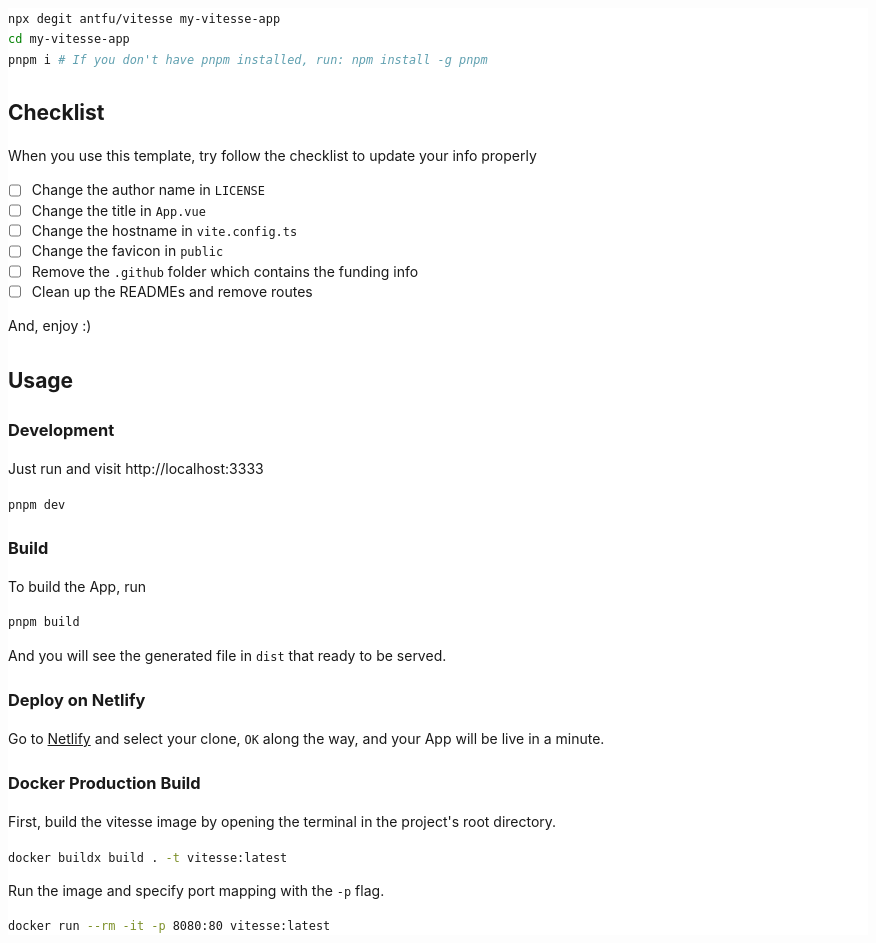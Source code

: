 ```bash
npx degit antfu/vitesse my-vitesse-app
cd my-vitesse-app
pnpm i # If you don't have pnpm installed, run: npm install -g pnpm
```

## Checklist

When you use this template, try follow the checklist to update your info properly

- [ ] Change the author name in `LICENSE`
- [ ] Change the title in `App.vue`
- [ ] Change the hostname in `vite.config.ts`
- [ ] Change the favicon in `public`
- [ ] Remove the `.github` folder which contains the funding info
- [ ] Clean up the READMEs and remove routes

And, enjoy :)

## Usage

### Development

Just run and visit http://localhost:3333

```bash
pnpm dev
```

### Build

To build the App, run

```bash
pnpm build
```

And you will see the generated file in `dist` that ready to be served.

### Deploy on Netlify

Go to [Netlify](https://app.netlify.com/start) and select your clone, `OK` along the way, and your App will be live in a minute.

### Docker Production Build

First, build the vitesse image by opening the terminal in the project's root directory.

```bash
docker buildx build . -t vitesse:latest
```

Run the image and specify port mapping with the `-p` flag.

```bash
docker run --rm -it -p 8080:80 vitesse:latest
```
